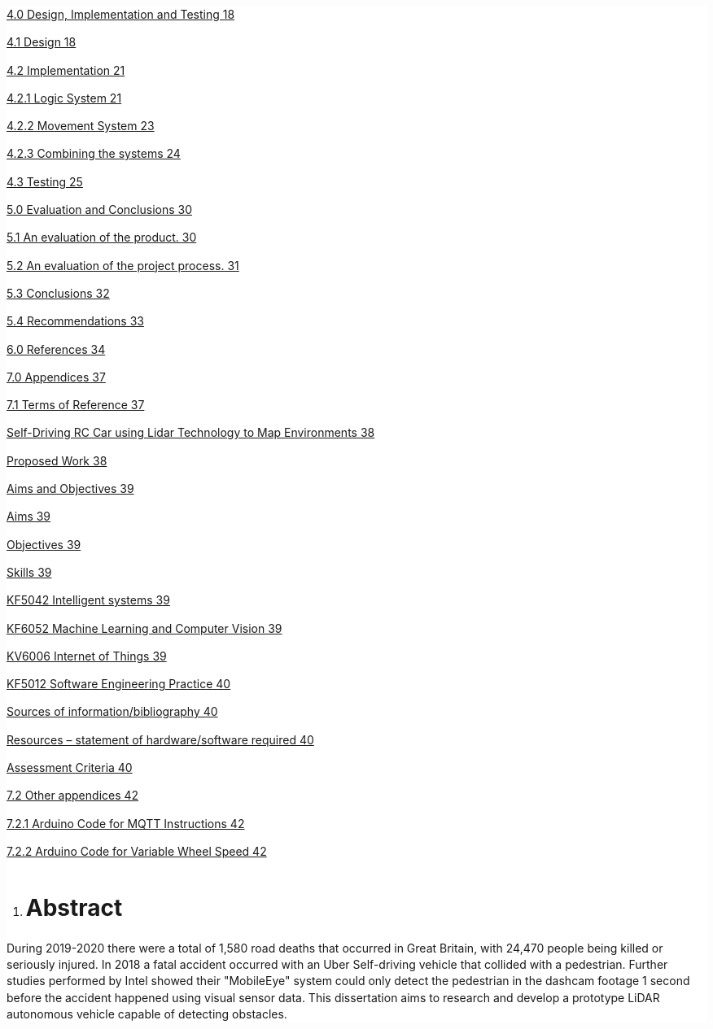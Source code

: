 [4.0	Design, Implementation and Testing	18](#_toc112163470)

[4.1	Design	18](#_toc112163471)

[4.2	Implementation	21](#_toc112163472)

[4.2.1	Logic System	21](#_toc112163473)

[4.2.2	Movement System	23](#_toc112163474)

[4.2.3	Combining the systems	24](#_toc112163475)

[4.3	Testing	25](#_toc112163476)

[5.0	Evaluation and Conclusions	30](#_toc112163477)

[5.1	An evaluation of the product.	30](#_toc112163478)

[5.2	An evaluation of the project process.	31](#_toc112163479)

[5.3	Conclusions	32](#_toc112163480)

[5.4	Recommendations	33](#_toc112163481)

[6.0	References	34](#_toc112163482)

[7.0	Appendices	37](#_toc112163483)

[7.1	Terms of Reference	37](#_toc112163484)

[Self-Driving RC Car using Lidar Technology to Map Environments	38](#_toc112163485)

[Proposed Work	38](#_toc112163486)

[Aims and Objectives	39](#_toc112163487)

[Aims	39](#_toc112163488)

[Objectives	39](#_toc112163489)

[Skills	39](#_toc112163490)

[KF5042 Intelligent systems	39](#_toc112163491)

[KF6052 Machine Learning and Computer Vision	39](#_toc112163492)

[KV6006 Internet of Things	39](#_toc112163493)

[KF5012 Software Engineering Practice	40](#_toc112163494)

[Sources of information/bibliography	40](#_toc112163495)

[Resources – statement of hardware/software required	40](#_toc112163496)

[Assessment Criteria	40](#_toc112163497)

[7.2	Other appendices	42](#_toc112163498)

[7.2.1	Arduino Code for MQTT Instructions	42](#_toc112163499)

[7.2.2	Arduino Code for Variable Wheel Speed	42](#_toc112163500)




1. # <a name="_toc112163442"></a>**Abstract** 
During 2019-2020 there were a total of 1,580 road deaths that occurred in Great Britain, with 24,470 people being killed or seriously injured. In 2018 a fatal accident occurred with an Uber Self-driving vehicle that collided with a pedestrian. Further studies performed by Intel showed their "MobileEye" system could only detect the pedestrian in the dashcam footage 1 second before the accident happened using visual sensor data. This dissertation aims to research and develop a prototype LiDAR autonomous vehicle capable of detecting obstacles.
